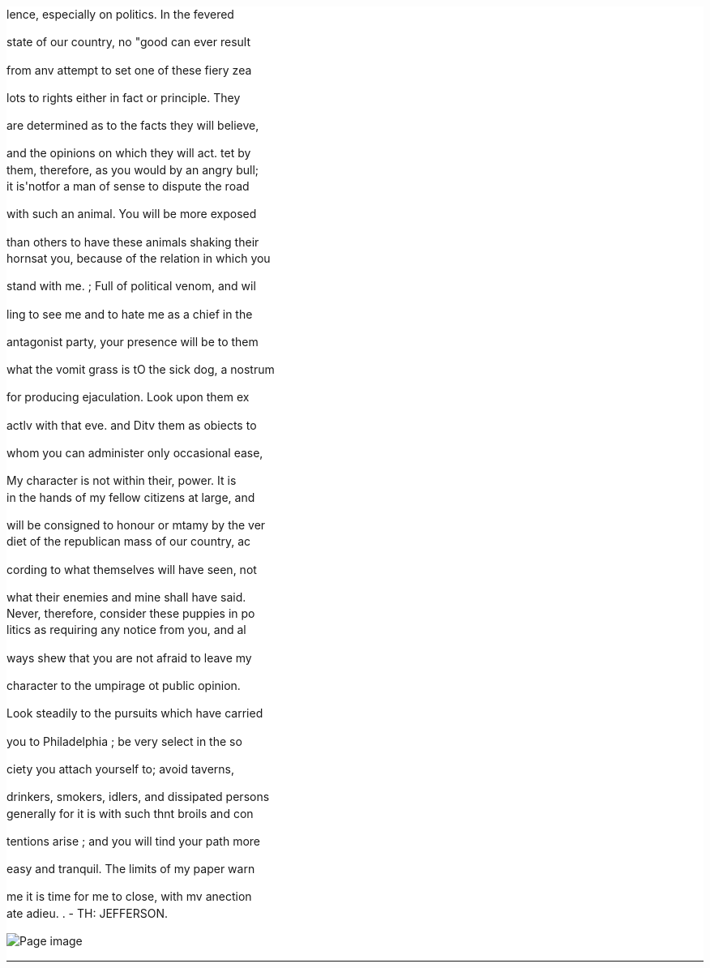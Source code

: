 lence, especially on politics. In the fevered  
  
state of our country, no &quot;good can ever result  
  
from anv attempt to set one of these fiery zea  
  
lots to rights either in fact or principle. They  
  
are determined as to the facts they will believe,  
  
and the opinions on which they will act. tet by  
them, therefore, as you would by an angry bull;  
it is&#x27;notfor a man of sense to dispute the road  
  
with such an animal. You will be more exposed  
  
than others to have these animals shaking their  
hornsat you, because of the relation in which you  
  
stand with me. ; Full of political venom, and wil  
  
ling to see me and to hate me as a chief in the  
  
antagonist party, your presence will be to them  
  
what the vomit grass is tO the sick dog, a nostrum  
  
for producing ejaculation. Look upon them ex  
  
actlv with that eve. and Ditv them as obiects to  
  
whom you can administer only occasional ease,  
  
My character is not within their, power. It is  
in the hands of my fellow citizens at large, and  
  
will be consigned to honour or mtamy by the ver  
diet of the republican mass of our country, ac  
  
cording to what themselves will have seen, not  
  
what their enemies and mine shall have said.  
Never, therefore, consider these puppies in po  
litics as requiring any notice from you, and al  
  
ways shew that you are not afraid to leave my  
  
character to the umpirage ot public opinion.  
  
Look steadily to the pursuits which have carried  
  
you to Philadelphia ; be very select in the so  
  
ciety you attach yourself to; avoid taverns,  
  
drinkers, smokers, idlers, and dissipated persons  
generally for it is with such thnt broils and con  
  
tentions arise ; and you will tind your path more  
  
easy and tranquil. The limits of my paper warn  
  
me it is time for me to close, with mv anection  
ate adieu. . - TH: JEFFERSON.
</td><td style="width: 50%; max-height: 75%; margin: auto; display: block;">
<img alt="Page image" src="https://newspapers.digitalnc.org/images/iiif/batch_ncu_NBSpec1n_ver01%2Fdata%2F1829082201%2F0220.jp2/pct:9.059698645813466,4.022009694746496,35.60938394049209,90.14804139918773/!600,600/0/default.jpg"/>
</td>
</tr></table>

---